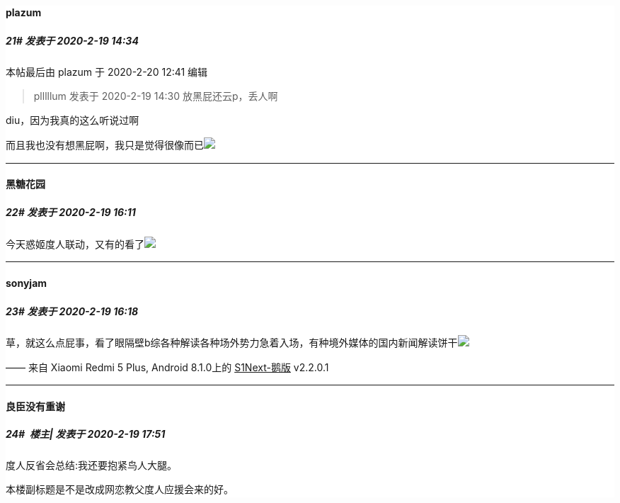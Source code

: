 ####  plazum  
##### 21#       发表于 2020-2-19 14:34



 本帖最后由 plazum 于 2020-2-20 12:41 编辑 
<blockquote>plllllum 发表于 2020-2-19 14:30
放黑屁还云p，丢人啊</blockquote>
diu，因为我真的这么听说过啊

而且我也没有想黑屁啊，我只是觉得很像而已<img src="https://static.saraba1st.com/image/smiley/face2017/067.png" referrerpolicy="no-referrer">







-----

####  黑糖花园  
##### 22#       发表于 2020-2-19 16:11




今天惑姬度人联动，又有的看了<img src="https://static.saraba1st.com/image/smiley/face2017/067.png" referrerpolicy="no-referrer">







-----

####  sonyjam  
##### 23#       发表于 2020-2-19 16:18




草，就这么点屁事，看了眼隔壁b综各种解读各种场外势力急着入场，有种境外媒体的国内新闻解读饼干<img src="https://static.saraba1st.com/image/smiley/face2017/018.png" referrerpolicy="no-referrer">

—— 来自 Xiaomi Redmi 5 Plus, Android 8.1.0上的 [S1Next-鹅版](https://github.com/ykrank/S1-Next/releases) v2.2.0.1







-----

####  良臣没有重谢  
##### 24#         楼主| 发表于 2020-2-19 17:51




度人反省会总结:我还要抱紧鸟人大腿。

本楼副标题是不是改成网恋教父度人应援会来的好。
